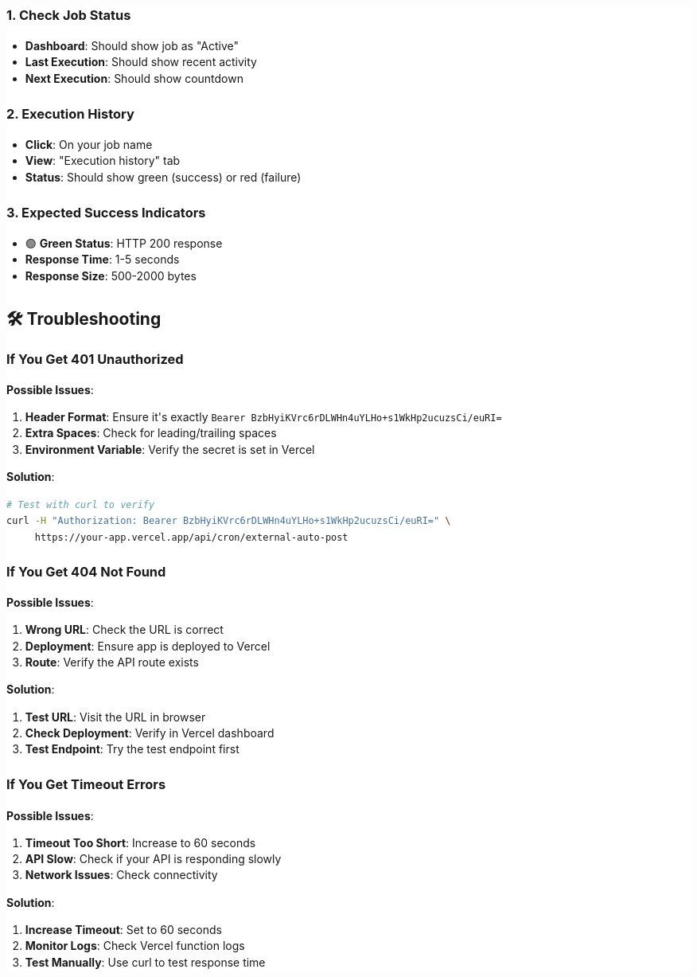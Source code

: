 ### 1. **Check Job Status**
- **Dashboard**: Should show job as "Active"
- **Last Execution**: Should show recent activity
- **Next Execution**: Should show countdown

### 2. **Execution History**
- **Click**: On your job name
- **View**: "Execution history" tab
- **Status**: Should show green (success) or red (failure)

### 3. **Expected Success Indicators**
- 🟢 **Green Status**: HTTP 200 response
- **Response Time**: 1-5 seconds
- **Response Size**: 500-2000 bytes

## 🛠️ Troubleshooting

### If You Get 401 Unauthorized
**Possible Issues**:
1. **Header Format**: Ensure it's exactly `Bearer BzbHyiKVrc6rDLWHn4uYLHo+s1WkHp2ucuzsCi/euRI=`
2. **Extra Spaces**: Check for leading/trailing spaces
3. **Environment Variable**: Verify the secret is set in Vercel

**Solution**:
```bash
# Test with curl to verify
curl -H "Authorization: Bearer BzbHyiKVrc6rDLWHn4uYLHo+s1WkHp2ucuzsCi/euRI=" \
     https://your-app.vercel.app/api/cron/external-auto-post
```

### If You Get 404 Not Found
**Possible Issues**:
1. **Wrong URL**: Check the URL is correct
2. **Deployment**: Ensure app is deployed to Vercel
3. **Route**: Verify the API route exists

**Solution**:
1. **Test URL**: Visit the URL in browser
2. **Check Deployment**: Verify in Vercel dashboard
3. **Test Endpoint**: Try the test endpoint first

### If You Get Timeout Errors
**Possible Issues**:
1. **Timeout Too Short**: Increase to 60 seconds
2. **API Slow**: Check if your API is responding slowly
3. **Network Issues**: Check connectivity

**Solution**:
1. **Increase Timeout**: Set to 60 seconds
2. **Monitor Logs**: Check Vercel function logs
3. **Test Manually**: Use curl to test response time
